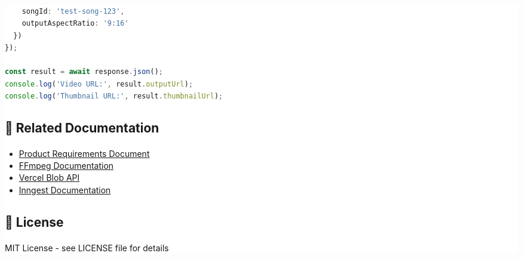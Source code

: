 ```javascript
    songId: 'test-song-123',
    outputAspectRatio: '9:16'
  })
});

const result = await response.json();
console.log('Video URL:', result.outputUrl);
console.log('Thumbnail URL:', result.thumbnailUrl);
```

## 🔗 Related Documentation

- [Product Requirements Document](./prd.md)
- [FFmpeg Documentation](https://ffmpeg.org/documentation.html)
- [Vercel Blob API](https://vercel.com/docs/storage/vercel-blob)
- [Inngest Documentation](https://www.inngest.com/docs)

## 📄 License

MIT License - see LICENSE file for details 